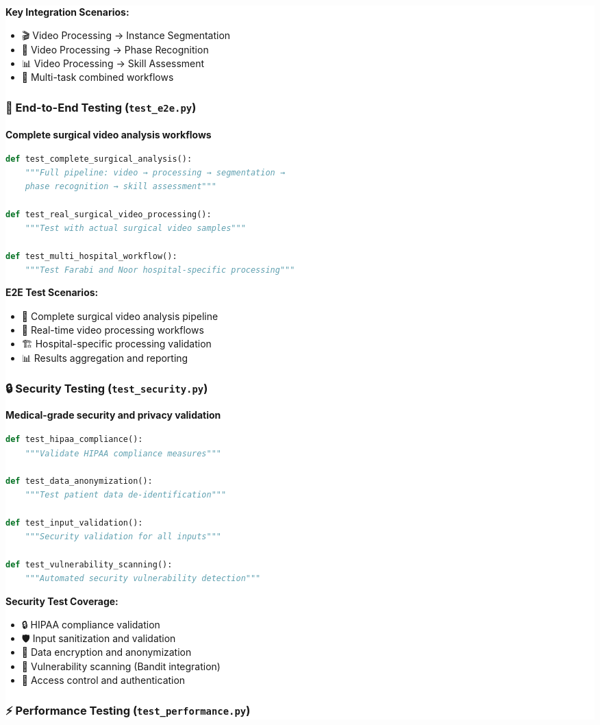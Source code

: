 **Key Integration Scenarios:**
- 🎬 Video Processing → Instance Segmentation
- 🎯 Video Processing → Phase Recognition  
- 📊 Video Processing → Skill Assessment
- 🔄 Multi-task combined workflows

### 🎯 End-to-End Testing (`test_e2e.py`)

**Complete surgical video analysis workflows**

```python
def test_complete_surgical_analysis():
    """Full pipeline: video → processing → segmentation → 
    phase recognition → skill assessment"""
    
def test_real_surgical_video_processing():
    """Test with actual surgical video samples"""
    
def test_multi_hospital_workflow():
    """Test Farabi and Noor hospital-specific processing"""
```

**E2E Test Scenarios:**
- 🏥 Complete surgical video analysis pipeline
- 🎥 Real-time video processing workflows
- 🏗️ Hospital-specific processing validation
- 📊 Results aggregation and reporting

### 🔒 Security Testing (`test_security.py`)

**Medical-grade security and privacy validation**

```python
def test_hipaa_compliance():
    """Validate HIPAA compliance measures"""
    
def test_data_anonymization():
    """Test patient data de-identification"""
    
def test_input_validation():
    """Security validation for all inputs"""
    
def test_vulnerability_scanning():
    """Automated security vulnerability detection"""
```

**Security Test Coverage:**
- 🔒 HIPAA compliance validation
- 🛡️ Input sanitization and validation
- 🔐 Data encryption and anonymization
- 🚨 Vulnerability scanning (Bandit integration)
- 👤 Access control and authentication

### ⚡ Performance Testing (`test_performance.py`)
